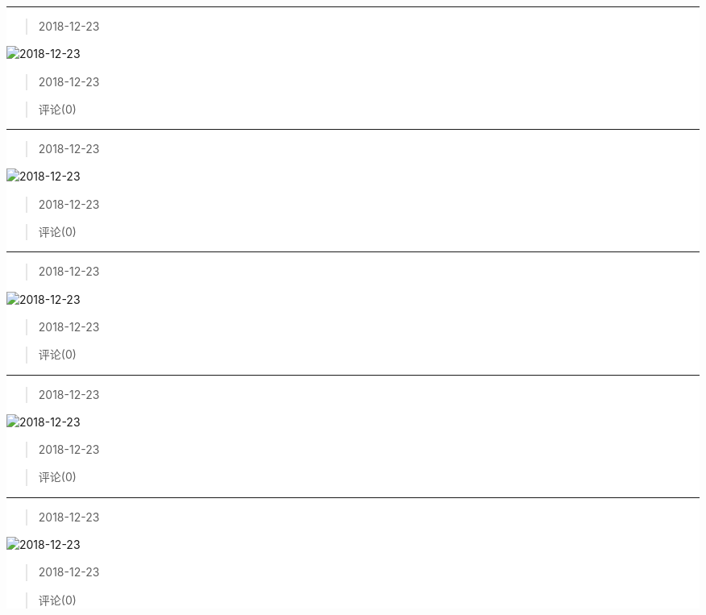 
---
> 2018-12-23


![2018-12-23](https://pan.4a1801.life/d/Onedrive-4A1801/%E4%B8%AA%E4%BA%BA%E5%BB%BA%E7%AB%99/assets/Qzone/Albums/生活/爱爱爱/056_2018-12-23_A9189A04.jpeg)


> 2018-12-23


> 评论(0)


---
> 2018-12-23


![2018-12-23](https://pan.4a1801.life/d/Onedrive-4A1801/%E4%B8%AA%E4%BA%BA%E5%BB%BA%E7%AB%99/assets/Qzone/Albums/生活/爱爱爱/057_2018-12-23_C8F7E665.jpeg)


> 2018-12-23


> 评论(0)


---
> 2018-12-23


![2018-12-23](https://pan.4a1801.life/d/Onedrive-4A1801/%E4%B8%AA%E4%BA%BA%E5%BB%BA%E7%AB%99/assets/Qzone/Albums/生活/爱爱爱/058_2018-12-23_C70FF3E2.jpeg)


> 2018-12-23


> 评论(0)


---
> 2018-12-23


![2018-12-23](https://pan.4a1801.life/d/Onedrive-4A1801/%E4%B8%AA%E4%BA%BA%E5%BB%BA%E7%AB%99/assets/Qzone/Albums/生活/爱爱爱/059_2018-12-23_DA50CC13.jpeg)


> 2018-12-23


> 评论(0)


---
> 2018-12-23


![2018-12-23](https://pan.4a1801.life/d/Onedrive-4A1801/%E4%B8%AA%E4%BA%BA%E5%BB%BA%E7%AB%99/assets/Qzone/Albums/生活/爱爱爱/060_2018-12-23_B31F48E2.jpeg)


> 2018-12-23


> 评论(0)

